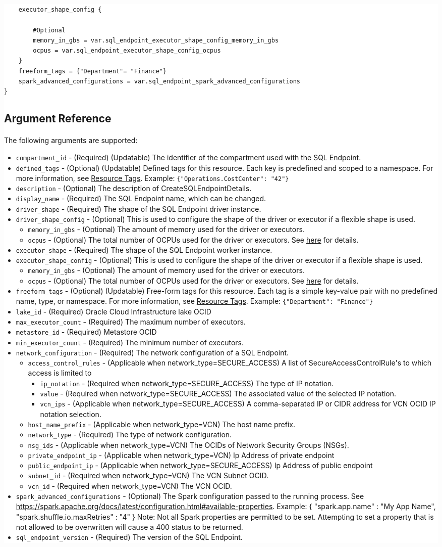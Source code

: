 ```hcl
	executor_shape_config {

		#Optional
		memory_in_gbs = var.sql_endpoint_executor_shape_config_memory_in_gbs
		ocpus = var.sql_endpoint_executor_shape_config_ocpus
	}
	freeform_tags = {"Department"= "Finance"}
	spark_advanced_configurations = var.sql_endpoint_spark_advanced_configurations
}
```

## Argument Reference

The following arguments are supported:

* `compartment_id` - (Required) (Updatable) The identifier of the compartment used with the SQL Endpoint.
* `defined_tags` - (Optional) (Updatable) Defined tags for this resource. Each key is predefined and scoped to a namespace. For more information, see [Resource Tags](https://docs.cloud.oracle.com/iaas/Content/General/Concepts/resourcetags.htm). Example: `{"Operations.CostCenter": "42"}` 
* `description` - (Optional) The description of CreateSQLEndpointDetails.
* `display_name` - (Required) The SQL Endpoint name, which can be changed.
* `driver_shape` - (Required) The shape of the SQL Endpoint driver instance.
* `driver_shape_config` - (Optional) This is used to configure the shape of the driver or executor if a flexible shape is used. 
	* `memory_in_gbs` - (Optional) The amount of memory used for the driver or executors. 
	* `ocpus` - (Optional) The total number of OCPUs used for the driver or executors. See [here](https://docs.cloud.oracle.com/en-us/iaas/api/#/en/iaas/20160918/Shape/) for details. 
* `executor_shape` - (Required) The shape of the SQL Endpoint worker instance.
* `executor_shape_config` - (Optional) This is used to configure the shape of the driver or executor if a flexible shape is used. 
	* `memory_in_gbs` - (Optional) The amount of memory used for the driver or executors. 
	* `ocpus` - (Optional) The total number of OCPUs used for the driver or executors. See [here](https://docs.cloud.oracle.com/en-us/iaas/api/#/en/iaas/20160918/Shape/) for details. 
* `freeform_tags` - (Optional) (Updatable) Free-form tags for this resource. Each tag is a simple key-value pair with no predefined name, type, or namespace. For more information, see [Resource Tags](https://docs.cloud.oracle.com/iaas/Content/General/Concepts/resourcetags.htm). Example: `{"Department": "Finance"}` 
* `lake_id` - (Required) Oracle Cloud Infrastructure lake OCID
* `max_executor_count` - (Required) The maximum number of executors.
* `metastore_id` - (Required) Metastore OCID
* `min_executor_count` - (Required) The minimum number of executors.
* `network_configuration` - (Required) The network configuration of a SQL Endpoint.
	* `access_control_rules` - (Applicable when network_type=SECURE_ACCESS) A list of SecureAccessControlRule's to which access is limited to
		* `ip_notation` - (Required when network_type=SECURE_ACCESS) The type of IP notation.
		* `value` - (Required when network_type=SECURE_ACCESS) The associated value of the selected IP notation.
		* `vcn_ips` - (Applicable when network_type=SECURE_ACCESS) A comma-separated IP or CIDR address for VCN OCID IP notation selection.
	* `host_name_prefix` - (Applicable when network_type=VCN) The host name prefix.
	* `network_type` - (Required) The type of network configuration.
	* `nsg_ids` - (Applicable when network_type=VCN) The OCIDs of Network Security Groups (NSGs).
	* `private_endpoint_ip` - (Applicable when network_type=VCN) Ip Address of private endpoint
	* `public_endpoint_ip` - (Applicable when network_type=SECURE_ACCESS) Ip Address of public endpoint
	* `subnet_id` - (Required when network_type=VCN) The VCN Subnet OCID.
	* `vcn_id` - (Required when network_type=VCN) The VCN OCID.
* `spark_advanced_configurations` - (Optional) The Spark configuration passed to the running process. See https://spark.apache.org/docs/latest/configuration.html#available-properties. Example: { "spark.app.name" : "My App Name", "spark.shuffle.io.maxRetries" : "4" } Note: Not all Spark properties are permitted to be set.  Attempting to set a property that is not allowed to be overwritten will cause a 400 status to be returned. 
* `sql_endpoint_version` - (Required) The version of the SQL Endpoint.